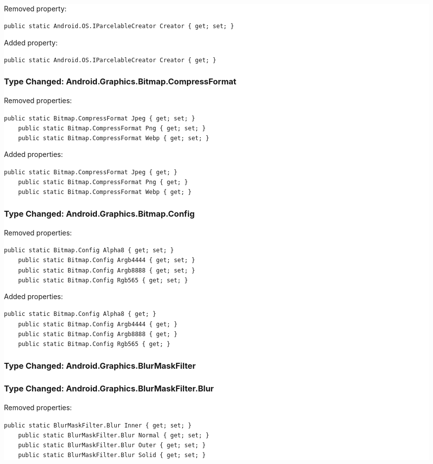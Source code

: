 Removed property:

```
public static Android.OS.IParcelableCreator Creator { get; set; }
```

Added property:

```
public static Android.OS.IParcelableCreator Creator { get; }
```

### Type Changed: Android.Graphics.Bitmap.CompressFormat

Removed properties:

```
public static Bitmap.CompressFormat Jpeg { get; set; }
	public static Bitmap.CompressFormat Png { get; set; }
	public static Bitmap.CompressFormat Webp { get; set; }
```

Added properties:

```
public static Bitmap.CompressFormat Jpeg { get; }
	public static Bitmap.CompressFormat Png { get; }
	public static Bitmap.CompressFormat Webp { get; }
```

### Type Changed: Android.Graphics.Bitmap.Config

Removed properties:

```
public static Bitmap.Config Alpha8 { get; set; }
	public static Bitmap.Config Argb4444 { get; set; }
	public static Bitmap.Config Argb8888 { get; set; }
	public static Bitmap.Config Rgb565 { get; set; }
```

Added properties:

```
public static Bitmap.Config Alpha8 { get; }
	public static Bitmap.Config Argb4444 { get; }
	public static Bitmap.Config Argb8888 { get; }
	public static Bitmap.Config Rgb565 { get; }
```

### Type Changed: Android.Graphics.BlurMaskFilter

### Type Changed: Android.Graphics.BlurMaskFilter.Blur

Removed properties:

```
public static BlurMaskFilter.Blur Inner { get; set; }
	public static BlurMaskFilter.Blur Normal { get; set; }
	public static BlurMaskFilter.Blur Outer { get; set; }
	public static BlurMaskFilter.Blur Solid { get; set; }
```
